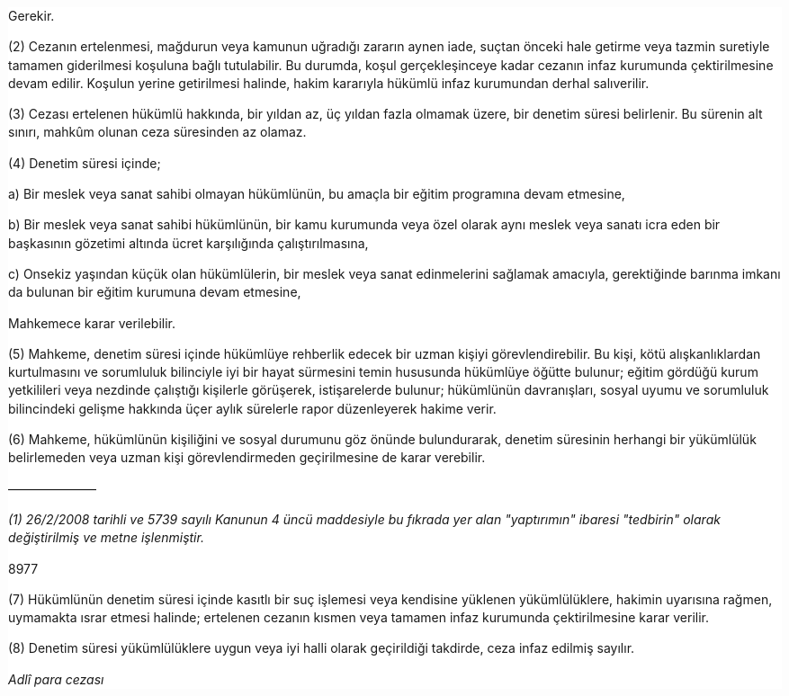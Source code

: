 Gerekir.

\(2) Cezanın ertelenmesi, mağdurun veya kamunun uğradığı zararın aynen
iade, suçtan önceki hale getirme veya tazmin suretiyle tamamen
giderilmesi koşuluna bağlı tutulabilir. Bu durumda, koşul
gerçekleşinceye kadar cezanın infaz kurumunda çektirilmesine devam
edilir. Koşulun yerine getirilmesi halinde, hakim kararıyla hükümlü
infaz kurumundan derhal salıverilir.

\(3) Cezası ertelenen hükümlü hakkında, bir yıldan az, üç yıldan fazla
olmamak üzere, bir denetim süresi belirlenir. Bu sürenin alt sınırı,
mahkûm olunan ceza süresinden az olamaz.

\(4) Denetim süresi içinde;

a\) Bir meslek veya sanat sahibi olmayan hükümlünün, bu amaçla bir eğitim
programına devam etmesine,

b\) Bir meslek veya sanat sahibi hükümlünün, bir kamu kurumunda veya özel
olarak aynı meslek veya sanatı icra eden bir başkasının gözetimi altında
ücret karşılığında çalıştırılmasına,

c\) Onsekiz yaşından küçük olan hükümlülerin, bir meslek veya sanat
edinmelerini sağlamak amacıyla, gerektiğinde barınma imkanı da bulunan
bir eğitim kurumuna devam etmesine,

Mahkemece karar verilebilir.

\(5) Mahkeme, denetim süresi içinde hükümlüye rehberlik edecek bir uzman
kişiyi görevlendirebilir. Bu kişi, kötü alışkanlıklardan kurtulmasını ve
sorumluluk bilinciyle iyi bir hayat sürmesini temin hususunda hükümlüye
öğütte bulunur; eğitim gördüğü kurum yetkilileri veya nezdinde çalıştığı
kişilerle görüşerek, istişarelerde bulunur; hükümlünün davranışları,
sosyal uyumu ve sorumluluk bilincindeki gelişme hakkında üçer aylık
sürelerle rapor düzenleyerek hakime verir.

\(6) Mahkeme, hükümlünün kişiliğini ve sosyal durumunu göz önünde
bulundurarak, denetim süresinin herhangi bir yükümlülük belirlemeden
veya uzman kişi görevlendirmeden geçirilmesine de karar verebilir.

––––––––––––––

*(1) 26/2/2008 tarihli ve 5739 sayılı Kanunun 4 üncü maddesiyle bu
fıkrada yer alan "yaptırımın" ibaresi "tedbirin" olarak değiştirilmiş ve
metne işlenmiştir.*

8977

\(7) Hükümlünün denetim süresi içinde kasıtlı bir suç işlemesi veya
kendisine yüklenen yükümlülüklere, hakimin uyarısına rağmen, uymamakta
ısrar etmesi halinde; ertelenen cezanın kısmen veya tamamen infaz
kurumunda çektirilmesine karar verilir.

\(8) Denetim süresi yükümlülüklere uygun veya iyi halli olarak
geçirildiği takdirde, ceza infaz edilmiş sayılır.

*Adlî para cezası*

